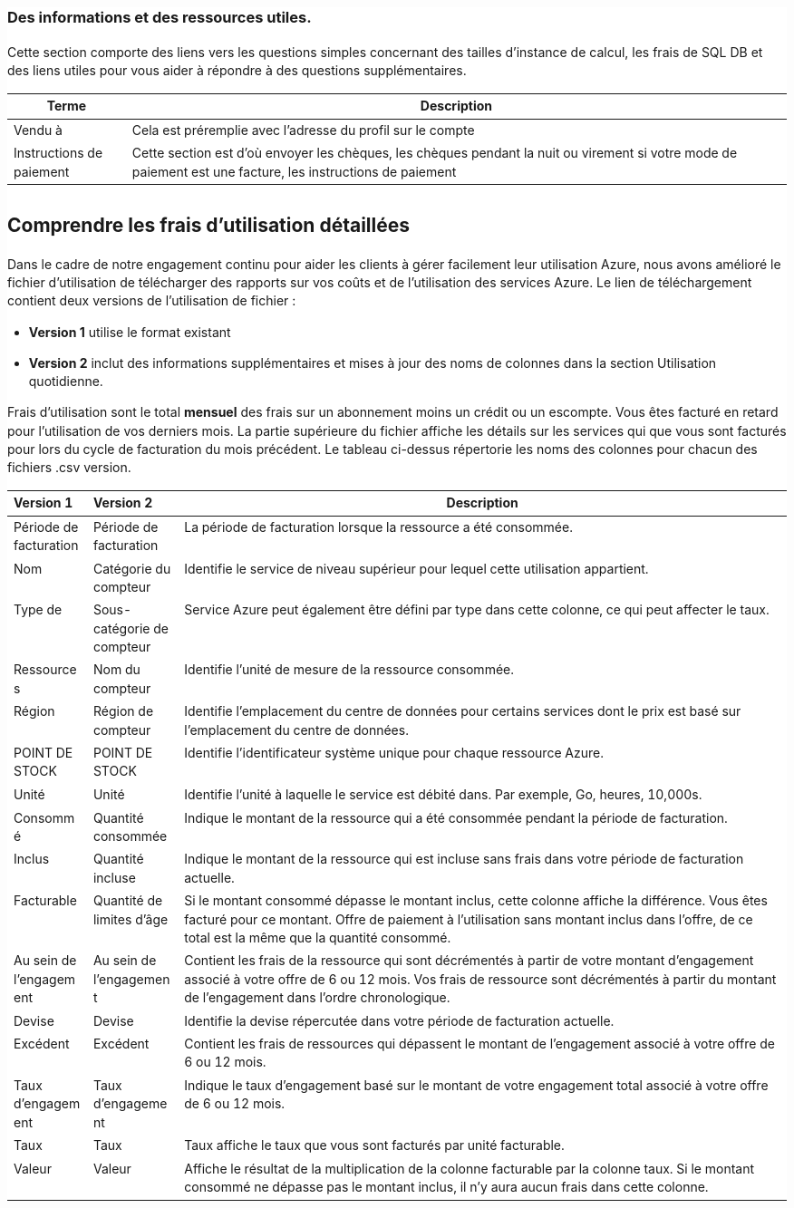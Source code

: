 ### <a name="additional-information-and-useful-resources"></a>Des informations et des ressources utiles.
Cette section comporte des liens vers les questions simples concernant des tailles d’instance de calcul, les frais de SQL DB et des liens utiles pour vous aider à répondre à des questions supplémentaires.

| Terme                 | Description                                                                                                                            |
|----------------------|----------------------------------------------------------------------------------------------------------------------------------------|
| Vendu à              | Cela est préremplie avec l’adresse du profil sur le compte                                                                           |
| Instructions de paiement | Cette section est d’où envoyer les chèques, les chèques pendant la nuit ou virement si votre mode de paiement est une facture, les instructions de paiement |

## <a name="understand-detailed-usage-charges"></a>Comprendre les frais d’utilisation détaillées

Dans le cadre de notre engagement continu pour aider les clients à gérer facilement leur utilisation Azure, nous avons amélioré le fichier d’utilisation de télécharger des rapports sur vos coûts et de l’utilisation des services Azure.  Le lien de téléchargement contient deux versions de l’utilisation de fichier :

- **Version 1** utilise le format existant

- **Version 2** inclut des informations supplémentaires et mises à jour des noms de colonnes dans la section Utilisation quotidienne.  

Frais d’utilisation sont le total **mensuel** des frais sur un abonnement moins un crédit ou un escompte. Vous êtes facturé en retard pour l’utilisation de vos derniers mois.  La partie supérieure du fichier affiche les détails sur les services qui que vous sont facturés pour lors du cycle de facturation du mois précédent.  Le tableau ci-dessus répertorie les noms des colonnes pour chacun des fichiers .csv version.

Version 1 |  Version 2  |  Description|
:---------------| :---------------- | --------|
Période de facturation | Période de facturation | La période de facturation lorsque la ressource a été consommée.
Nom | Catégorie du compteur | Identifie le service de niveau supérieur pour lequel cette utilisation appartient.
Type de | Sous-catégorie de compteur | Service Azure peut également être défini par type dans cette colonne, ce qui peut affecter le taux.
Ressources | Nom du compteur | Identifie l’unité de mesure de la ressource consommée.
Région | Région de compteur | Identifie l’emplacement du centre de données pour certains services dont le prix est basé sur l’emplacement du centre de données.
POINT DE STOCK | POINT DE STOCK | Identifie l’identificateur système unique pour chaque ressource Azure.
Unité | Unité | Identifie l’unité à laquelle le service est débité dans. Par exemple, Go, heures, 10,000s.
Consommé | Quantité consommée | Indique le montant de la ressource qui a été consommée pendant la période de facturation.
Inclus | Quantité incluse | Indique le montant de la ressource qui est incluse sans frais dans votre période de facturation actuelle.
Facturable | Quantité de limites d’âge | Si le montant consommé dépasse le montant inclus, cette colonne affiche la différence. Vous êtes facturé pour ce montant. Offre de paiement à l’utilisation sans montant inclus dans l’offre, de ce total est la même que la quantité consommé.
Au sein de l’engagement | Au sein de l’engagement | Contient les frais de la ressource qui sont décrémentés à partir de votre montant d’engagement associé à votre offre de 6 ou 12 mois. Vos frais de ressource sont décrémentés à partir du montant de l’engagement dans l’ordre chronologique.
Devise | Devise | Identifie la devise répercutée dans votre période de facturation actuelle.
Excédent | Excédent | Contient les frais de ressources qui dépassent le montant de l’engagement associé à votre offre de 6 ou 12 mois.
Taux d’engagement | Taux d’engagement | Indique le taux d’engagement basé sur le montant de votre engagement total associé à votre offre de 6 ou 12 mois.
Taux | Taux | Taux affiche le taux que vous sont facturés par unité facturable.
Valeur | Valeur | Affiche le résultat de la multiplication de la colonne facturable par la colonne taux. Si le montant consommé ne dépasse pas le montant inclus, il n’y aura aucun frais dans cette colonne.